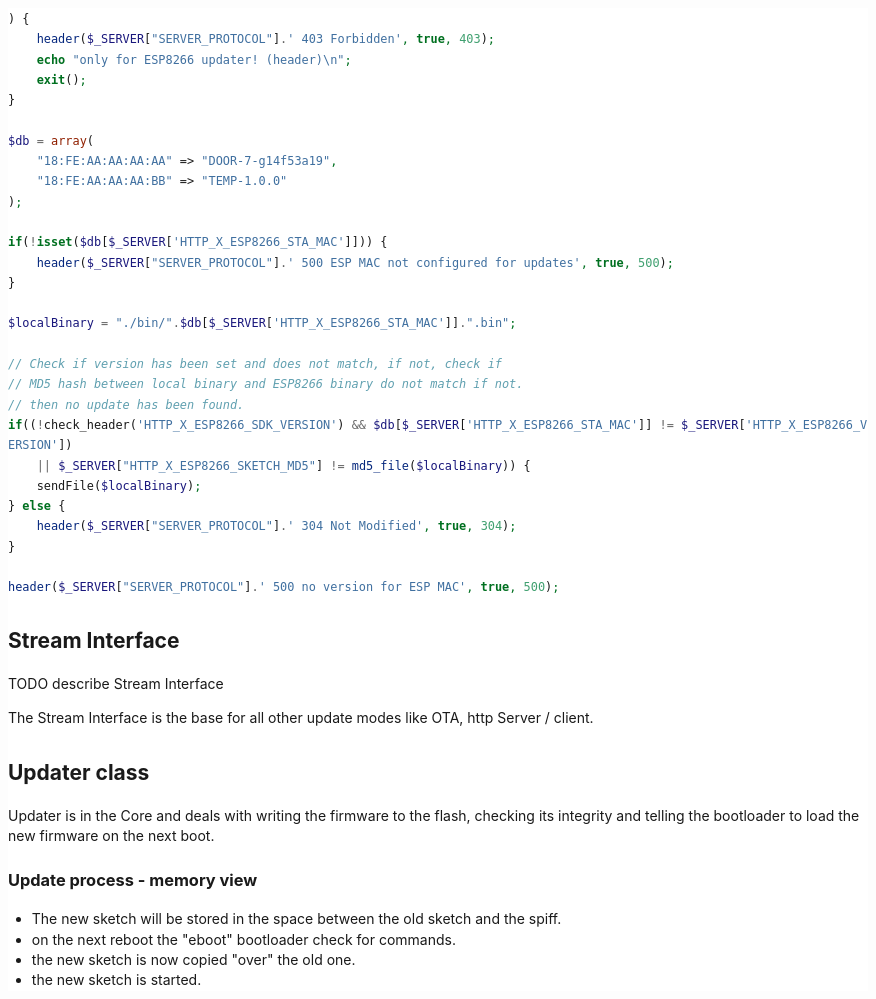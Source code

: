 ```php
) {
	header($_SERVER["SERVER_PROTOCOL"].' 403 Forbidden', true, 403);
	echo "only for ESP8266 updater! (header)\n";
	exit();
}

$db = array(
	"18:FE:AA:AA:AA:AA" => "DOOR-7-g14f53a19",
	"18:FE:AA:AA:AA:BB" => "TEMP-1.0.0"
);

if(!isset($db[$_SERVER['HTTP_X_ESP8266_STA_MAC']])) {
	header($_SERVER["SERVER_PROTOCOL"].' 500 ESP MAC not configured for updates', true, 500);
}

$localBinary = "./bin/".$db[$_SERVER['HTTP_X_ESP8266_STA_MAC']].".bin";

// Check if version has been set and does not match, if not, check if
// MD5 hash between local binary and ESP8266 binary do not match if not.
// then no update has been found.
if((!check_header('HTTP_X_ESP8266_SDK_VERSION') && $db[$_SERVER['HTTP_X_ESP8266_STA_MAC']] != $_SERVER['HTTP_X_ESP8266_VERSION'])
	|| $_SERVER["HTTP_X_ESP8266_SKETCH_MD5"] != md5_file($localBinary)) {
	sendFile($localBinary);
} else {
	header($_SERVER["SERVER_PROTOCOL"].' 304 Not Modified', true, 304);
}

header($_SERVER["SERVER_PROTOCOL"].' 500 no version for ESP MAC', true, 500);

```


## Stream Interface

TODO describe Stream Interface

The Stream Interface is the base for all other update modes like OTA, http Server / client.


## Updater class

Updater is in the Core and deals with writing the firmware to the flash, 
checking its integrity and telling the bootloader to load the new firmware on the next boot.

### Update process - memory view

 - The new sketch will be stored in the space between the old sketch and the spiff.
 - on the next reboot the "eboot" bootloader check for commands.
 - the new sketch is now copied "over" the old one.
 - the new sketch is started.
